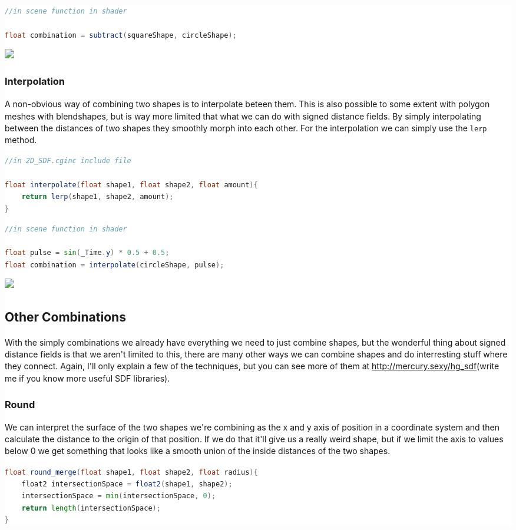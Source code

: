 ```glsl
//in scene function in shader

float combination = subtract(squareShape, circleShape);
```

![](/assets/images/posts/035/Subtraction.png)

### Interpolation

A non-obvious way of combining two shapes is to interpolate beteen them. This is also possible to some extent with polygon meshes with blendshapes, but is way more limited that what we can do with signed distance fields. By simply interpolating between the distances of two shapes they smoothly morph into each other. For the interpolation we can simply use the `lerp` method.

```glsl
//in 2D_SDF.cginc include file

float interpolate(float shape1, float shape2, float amount){
    return lerp(shape1, shape2, amount);
}
```

```glsl
//in scene function in shader

float pulse = sin(_Time.y) * 0.5 + 0.5;
float combination = interpolate(circleShape, pulse);
```

![](/assets/images/posts/035/Interpolation.gif)

## Other Combinations

With the simply combinations we already have everything we need to just combine shapes, but the wonderful thing about signed distance fields is that we aren't limited to this, there are many other ways we can combine shapes and do interresting stuff where they connect. Again, I'll only explain a few of the techniques, but you can see more of them at <http://mercury.sexy/hg_sdf>(write me if you know more useful SDF libraries).

### Round

We can interpret the surface of the two shapes we're combining as the x and y axis of position in a coordinate system and then calculate the distance to the origin of that position. If we do that it'll give us a really weird shape, but if we limit the axis to values below 0 we get something that looks like a smooth union of the inside distances of the two shapes.

```glsl
float round_merge(float shape1, float shape2, float radius){
    float2 intersectionSpace = float2(shape1, shape2);
    intersectionSpace = min(intersectionSpace, 0);
    return length(intersectionSpace);
}
```
